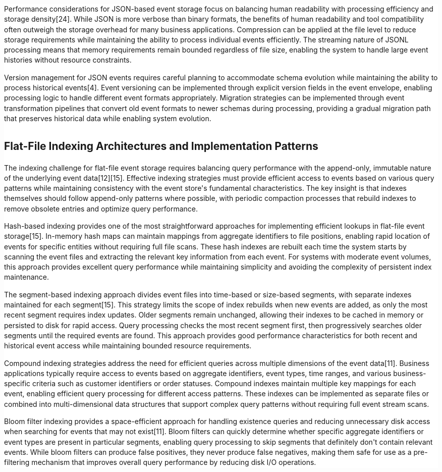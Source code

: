 Performance considerations for JSON-based event storage focus on balancing human readability with processing efficiency and storage density[24]. While JSON is more verbose than binary formats, the benefits of human readability and tool compatibility often outweigh the storage overhead for many business applications. Compression can be applied at the file level to reduce storage requirements while maintaining the ability to process individual events efficiently. The streaming nature of JSONL processing means that memory requirements remain bounded regardless of file size, enabling the system to handle large event histories without resource constraints.

Version management for JSON events requires careful planning to accommodate schema evolution while maintaining the ability to process historical events[4]. Event versioning can be implemented through explicit version fields in the event envelope, enabling processing logic to handle different event formats appropriately. Migration strategies can be implemented through event transformation pipelines that convert old event formats to newer schemas during processing, providing a gradual migration path that preserves historical data while enabling system evolution.

## Flat-File Indexing Architectures and Implementation Patterns

The indexing challenge for flat-file event storage requires balancing query performance with the append-only, immutable nature of the underlying event data[12][15]. Effective indexing strategies must provide efficient access to events based on various query patterns while maintaining consistency with the event store's fundamental characteristics. The key insight is that indexes themselves should follow append-only patterns where possible, with periodic compaction processes that rebuild indexes to remove obsolete entries and optimize query performance.

Hash-based indexing provides one of the most straightforward approaches for implementing efficient lookups in flat-file event storage[15]. In-memory hash maps can maintain mappings from aggregate identifiers to file positions, enabling rapid location of events for specific entities without requiring full file scans. These hash indexes are rebuilt each time the system starts by scanning the event files and extracting the relevant key information from each event. For systems with moderate event volumes, this approach provides excellent query performance while maintaining simplicity and avoiding the complexity of persistent index maintenance.

The segment-based indexing approach divides event files into time-based or size-based segments, with separate indexes maintained for each segment[15]. This strategy limits the scope of index rebuilds when new events are added, as only the most recent segment requires index updates. Older segments remain unchanged, allowing their indexes to be cached in memory or persisted to disk for rapid access. Query processing checks the most recent segment first, then progressively searches older segments until the required events are found. This approach provides good performance characteristics for both recent and historical event access while maintaining bounded resource requirements.

Compound indexing strategies address the need for efficient queries across multiple dimensions of the event data[11]. Business applications typically require access to events based on aggregate identifiers, event types, time ranges, and various business-specific criteria such as customer identifiers or order statuses. Compound indexes maintain multiple key mappings for each event, enabling efficient query processing for different access patterns. These indexes can be implemented as separate files or combined into multi-dimensional data structures that support complex query patterns without requiring full event stream scans.

Bloom filter indexing provides a space-efficient approach for handling existence queries and reducing unnecessary disk access when searching for events that may not exist[11]. Bloom filters can quickly determine whether specific aggregate identifiers or event types are present in particular segments, enabling query processing to skip segments that definitely don't contain relevant events. While bloom filters can produce false positives, they never produce false negatives, making them safe for use as a pre-filtering mechanism that improves overall query performance by reducing disk I/O operations.

